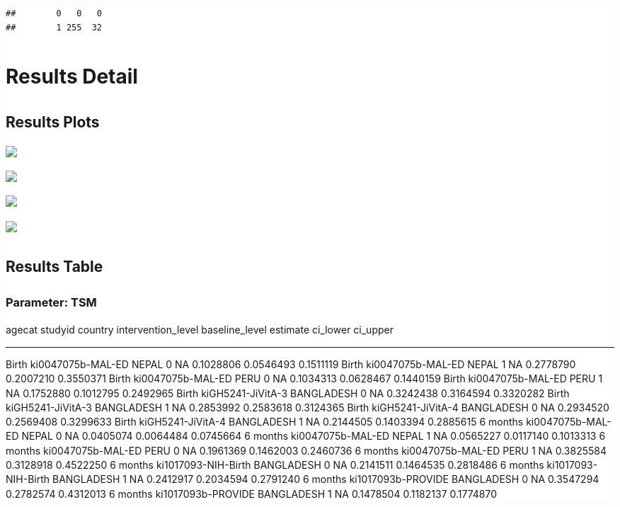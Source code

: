 ```
##        0   0   0
##        1 255  32
```




# Results Detail

## Results Plots
![](/tmp/6e0509c8-4c76-44ad-802e-3bde306f5a3b/REPORT_files/figure-html/plot_tsm-1.png)

![](/tmp/6e0509c8-4c76-44ad-802e-3bde306f5a3b/REPORT_files/figure-html/plot_rr-1.png)



![](/tmp/6e0509c8-4c76-44ad-802e-3bde306f5a3b/REPORT_files/figure-html/plot_paf-1.png)

![](/tmp/6e0509c8-4c76-44ad-802e-3bde306f5a3b/REPORT_files/figure-html/plot_par-1.png)

## Results Table

### Parameter: TSM


agecat      studyid                 country        intervention_level   baseline_level     estimate    ci_lower    ci_upper
----------  ----------------------  -------------  -------------------  ---------------  ----------  ----------  ----------
Birth       ki0047075b-MAL-ED       NEPAL          0                    NA                0.1028806   0.0546493   0.1511119
Birth       ki0047075b-MAL-ED       NEPAL          1                    NA                0.2778790   0.2007210   0.3550371
Birth       ki0047075b-MAL-ED       PERU           0                    NA                0.1034313   0.0628467   0.1440159
Birth       ki0047075b-MAL-ED       PERU           1                    NA                0.1752880   0.1012795   0.2492965
Birth       kiGH5241-JiVitA-3       BANGLADESH     0                    NA                0.3242438   0.3164594   0.3320282
Birth       kiGH5241-JiVitA-3       BANGLADESH     1                    NA                0.2853992   0.2583618   0.3124365
Birth       kiGH5241-JiVitA-4       BANGLADESH     0                    NA                0.2934520   0.2569408   0.3299633
Birth       kiGH5241-JiVitA-4       BANGLADESH     1                    NA                0.2144505   0.1403394   0.2885615
6 months    ki0047075b-MAL-ED       NEPAL          0                    NA                0.0405074   0.0064484   0.0745664
6 months    ki0047075b-MAL-ED       NEPAL          1                    NA                0.0565227   0.0117140   0.1013313
6 months    ki0047075b-MAL-ED       PERU           0                    NA                0.1961369   0.1462003   0.2460736
6 months    ki0047075b-MAL-ED       PERU           1                    NA                0.3825584   0.3128918   0.4522250
6 months    ki1017093-NIH-Birth     BANGLADESH     0                    NA                0.2141511   0.1464535   0.2818486
6 months    ki1017093-NIH-Birth     BANGLADESH     1                    NA                0.2412917   0.2034594   0.2791240
6 months    ki1017093b-PROVIDE      BANGLADESH     0                    NA                0.3547294   0.2782574   0.4312013
6 months    ki1017093b-PROVIDE      BANGLADESH     1                    NA                0.1478504   0.1182137   0.1774870
